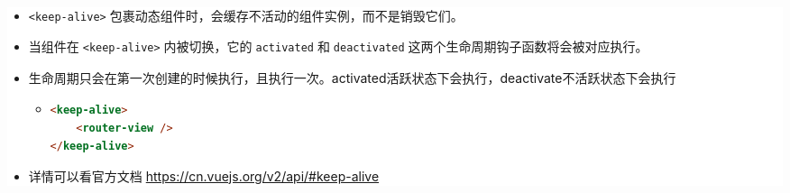 * `<keep-alive>` 包裹动态组件时，会缓存不活动的组件实例，而不是销毁它们。

* 当组件在 `<keep-alive>` 内被切换，它的 `activated` 和 `deactivated` 这两个生命周期钩子函数将会被对应执行。

* 生命周期只会在第一次创建的时候执行，且执行一次。activated活跃状态下会执行，deactivate不活跃状态下会执行

  * ```html
    <keep-alive>
        <router-view />
    </keep-alive>
    ```

* 详情可以看官方文档 https://cn.vuejs.org/v2/api/#keep-alive